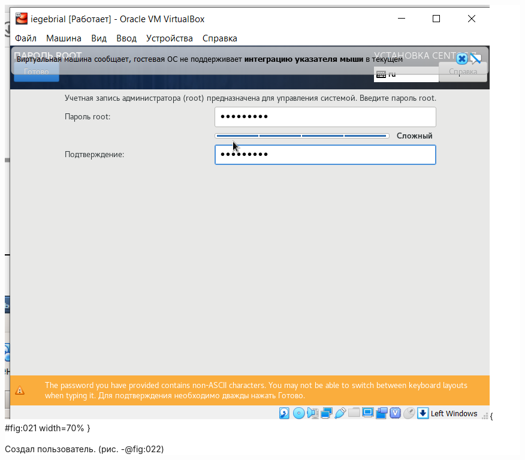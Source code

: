 ![Задать сетевое имя виртуальной машины](image/13.png){ #fig:021 width=70% }

Создал пользователь. (рис. -@fig:022)

